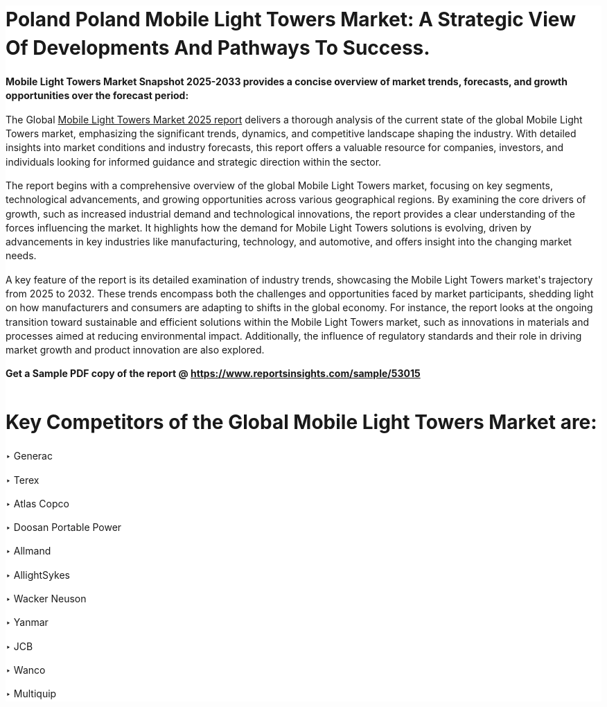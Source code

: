 # Poland Poland Mobile Light Towers Market: A Strategic View Of Developments And Pathways To Success.

<strong>Mobile Light Towers Market Snapshot 2025-2033 provides a concise overview of market trends, forecasts, and growth opportunities over the forecast period:</strong>

 The Global <a href=https://www.reportsinsights.com/sample/53015>Mobile Light Towers Market 2025 report</a> delivers a thorough analysis of the current state of the global Mobile Light Towers market, emphasizing the significant trends, dynamics, and competitive landscape shaping the industry. With detailed insights into market conditions and industry forecasts, this report offers a valuable resource for companies, investors, and individuals looking for informed guidance and strategic direction within the sector.

The report begins with a comprehensive overview of the global Mobile Light Towers market, focusing on key segments, technological advancements, and growing opportunities across various geographical regions. By examining the core drivers of growth, such as increased industrial demand and technological innovations, the report provides a clear understanding of the forces influencing the market. It highlights how the demand for Mobile Light Towers solutions is evolving, driven by advancements in key industries like manufacturing, technology, and automotive, and offers insight into the changing market needs.

A key feature of the report is its detailed examination of industry trends, showcasing the Mobile Light Towers market's trajectory from 2025 to 2032. These trends encompass both the challenges and opportunities faced by market participants, shedding light on how manufacturers and consumers are adapting to shifts in the global economy. For instance, the report looks at the ongoing transition toward sustainable and efficient solutions within the Mobile Light Towers market, such as innovations in materials and processes aimed at reducing environmental impact. Additionally, the influence of regulatory standards and their role in driving market growth and product innovation are also explored.

<strong>Get a Sample PDF copy of the report @ <a href=https://www.reportsinsights.com/sample/53015>https://www.reportsinsights.com/sample/53015</a></strong>

# <strong>Key Competitors of the Global Mobile Light Towers Market are:</strong>

‣ Generac

‣ Terex

‣ Atlas Copco

‣ Doosan Portable Power

‣ Allmand

‣ AllightSykes

‣ Wacker Neuson

‣ Yanmar

‣ JCB

‣ Wanco

‣ Multiquip
